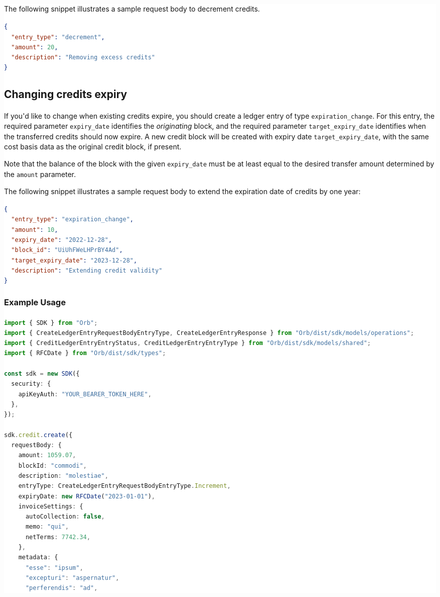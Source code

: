 The following snippet illustrates a sample request body to decrement credits.

```json
{
  "entry_type": "decrement",
  "amount": 20,
  "description": "Removing excess credits"
}
```

## Changing credits expiry
If you'd like to change when existing credits expire, you should create a ledger entry of type `expiration_change`. For this entry, the required parameter `expiry_date` identifies the _originating_ block, and the required parameter `target_expiry_date` identifies when the transferred credits should now expire. A new credit block will be created with expiry date `target_expiry_date`, with the same cost basis data as the original credit block, if present.

Note that the balance of the block with the given `expiry_date` must be at least equal to the desired transfer amount determined by the `amount` parameter.

The following snippet illustrates a sample request body to extend the expiration date of credits by one year:

```json
{
  "entry_type": "expiration_change",
  "amount": 10,
  "expiry_date": "2022-12-28",
  "block_id": "UiUhFWeLHPrBY4Ad",
  "target_expiry_date": "2023-12-28",
  "description": "Extending credit validity"
}
```

### Example Usage

```typescript
import { SDK } from "Orb";
import { CreateLedgerEntryRequestBodyEntryType, CreateLedgerEntryResponse } from "Orb/dist/sdk/models/operations";
import { CreditLedgerEntryEntryStatus, CreditLedgerEntryEntryType } from "Orb/dist/sdk/models/shared";
import { RFCDate } from "Orb/dist/sdk/types";

const sdk = new SDK({
  security: {
    apiKeyAuth: "YOUR_BEARER_TOKEN_HERE",
  },
});

sdk.credit.create({
  requestBody: {
    amount: 1059.07,
    blockId: "commodi",
    description: "molestiae",
    entryType: CreateLedgerEntryRequestBodyEntryType.Increment,
    expiryDate: new RFCDate("2023-01-01"),
    invoiceSettings: {
      autoCollection: false,
      memo: "qui",
      netTerms: 7742.34,
    },
    metadata: {
      "esse": "ipsum",
      "excepturi": "aspernatur",
      "perferendis": "ad",
```